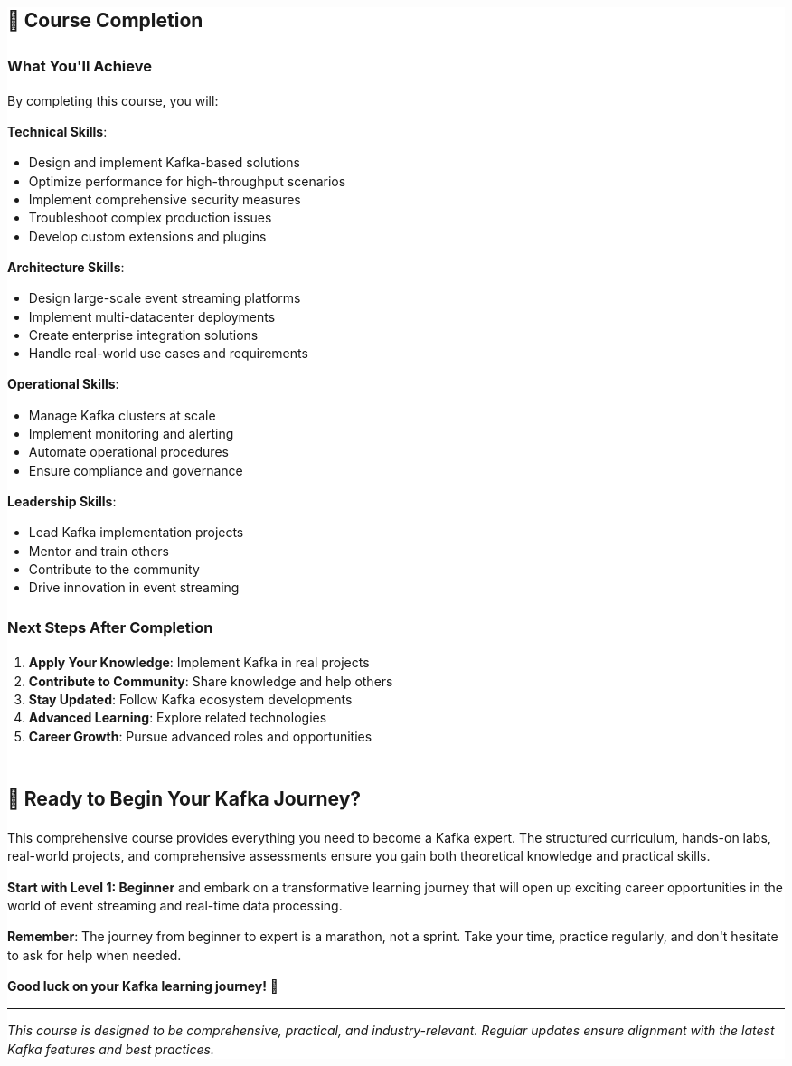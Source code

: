 ## 🎉 Course Completion

### What You'll Achieve
By completing this course, you will:

**Technical Skills**:
- Design and implement Kafka-based solutions
- Optimize performance for high-throughput scenarios
- Implement comprehensive security measures
- Troubleshoot complex production issues
- Develop custom extensions and plugins

**Architecture Skills**:
- Design large-scale event streaming platforms
- Implement multi-datacenter deployments
- Create enterprise integration solutions
- Handle real-world use cases and requirements

**Operational Skills**:
- Manage Kafka clusters at scale
- Implement monitoring and alerting
- Automate operational procedures
- Ensure compliance and governance

**Leadership Skills**:
- Lead Kafka implementation projects
- Mentor and train others
- Contribute to the community
- Drive innovation in event streaming

### Next Steps After Completion
1. **Apply Your Knowledge**: Implement Kafka in real projects
2. **Contribute to Community**: Share knowledge and help others
3. **Stay Updated**: Follow Kafka ecosystem developments
4. **Advanced Learning**: Explore related technologies
5. **Career Growth**: Pursue advanced roles and opportunities

---

## 🚀 Ready to Begin Your Kafka Journey?

This comprehensive course provides everything you need to become a Kafka expert. The structured curriculum, hands-on labs, real-world projects, and comprehensive assessments ensure you gain both theoretical knowledge and practical skills.

**Start with Level 1: Beginner** and embark on a transformative learning journey that will open up exciting career opportunities in the world of event streaming and real-time data processing.

**Remember**: The journey from beginner to expert is a marathon, not a sprint. Take your time, practice regularly, and don't hesitate to ask for help when needed.

**Good luck on your Kafka learning journey!** 🎉

---

*This course is designed to be comprehensive, practical, and industry-relevant. Regular updates ensure alignment with the latest Kafka features and best practices.*